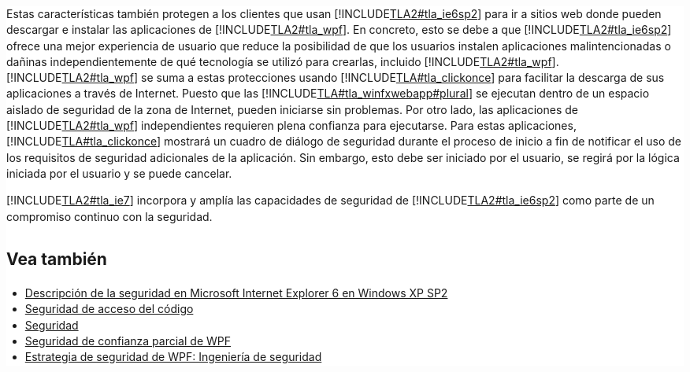  Estas características también protegen a los clientes que usan [!INCLUDE[TLA2#tla_ie6sp2](../../../includes/tla2sharptla-ie6sp2-md.md)] para ir a sitios web donde pueden descargar e instalar las aplicaciones de [!INCLUDE[TLA2#tla_wpf](../../../includes/tla2sharptla-wpf-md.md)]. En concreto, esto se debe a que [!INCLUDE[TLA2#tla_ie6sp2](../../../includes/tla2sharptla-ie6sp2-md.md)] ofrece una mejor experiencia de usuario que reduce la posibilidad de que los usuarios instalen aplicaciones malintencionadas o dañinas independientemente de qué tecnología se utilizó para crearlas, incluido [!INCLUDE[TLA2#tla_wpf](../../../includes/tla2sharptla-wpf-md.md)]. [!INCLUDE[TLA2#tla_wpf](../../../includes/tla2sharptla-wpf-md.md)] se suma a estas protecciones usando [!INCLUDE[TLA#tla_clickonce](../../../includes/tlasharptla-clickonce-md.md)] para facilitar la descarga de sus aplicaciones a través de Internet. Puesto que las [!INCLUDE[TLA#tla_winfxwebapp#plural](../../../includes/tlasharptla-winfxwebappsharpplural-md.md)] se ejecutan dentro de un espacio aislado de seguridad de la zona de Internet, pueden iniciarse sin problemas. Por otro lado, las aplicaciones de [!INCLUDE[TLA2#tla_wpf](../../../includes/tla2sharptla-wpf-md.md)] independientes requieren plena confianza para ejecutarse. Para estas aplicaciones, [!INCLUDE[TLA#tla_clickonce](../../../includes/tlasharptla-clickonce-md.md)] mostrará un cuadro de diálogo de seguridad durante el proceso de inicio a fin de notificar el uso de los requisitos de seguridad adicionales de la aplicación. Sin embargo, esto debe ser iniciado por el usuario, se regirá por la lógica iniciada por el usuario y se puede cancelar.  
  
 [!INCLUDE[TLA2#tla_ie7](../../../includes/tla2sharptla-ie7-md.md)] incorpora y amplía las capacidades de seguridad de [!INCLUDE[TLA2#tla_ie6sp2](../../../includes/tla2sharptla-ie6sp2-md.md)] como parte de un compromiso continuo con la seguridad.  
  
## <a name="see-also"></a>Vea también

- [Descripción de la seguridad en Microsoft Internet Explorer 6 en Windows XP SP2](https://www.microsoft.com/downloads/details.aspx?FamilyId=E550F940-37A0-4541-B5E2-704AB386C3ED&displaylang=en)
- [Seguridad de acceso del código](../misc/code-access-security.md)
- [Seguridad](security-wpf.md)
- [Seguridad de confianza parcial de WPF](wpf-partial-trust-security.md)
- [Estrategia de seguridad de WPF: Ingeniería de seguridad](wpf-security-strategy-security-engineering.md)
